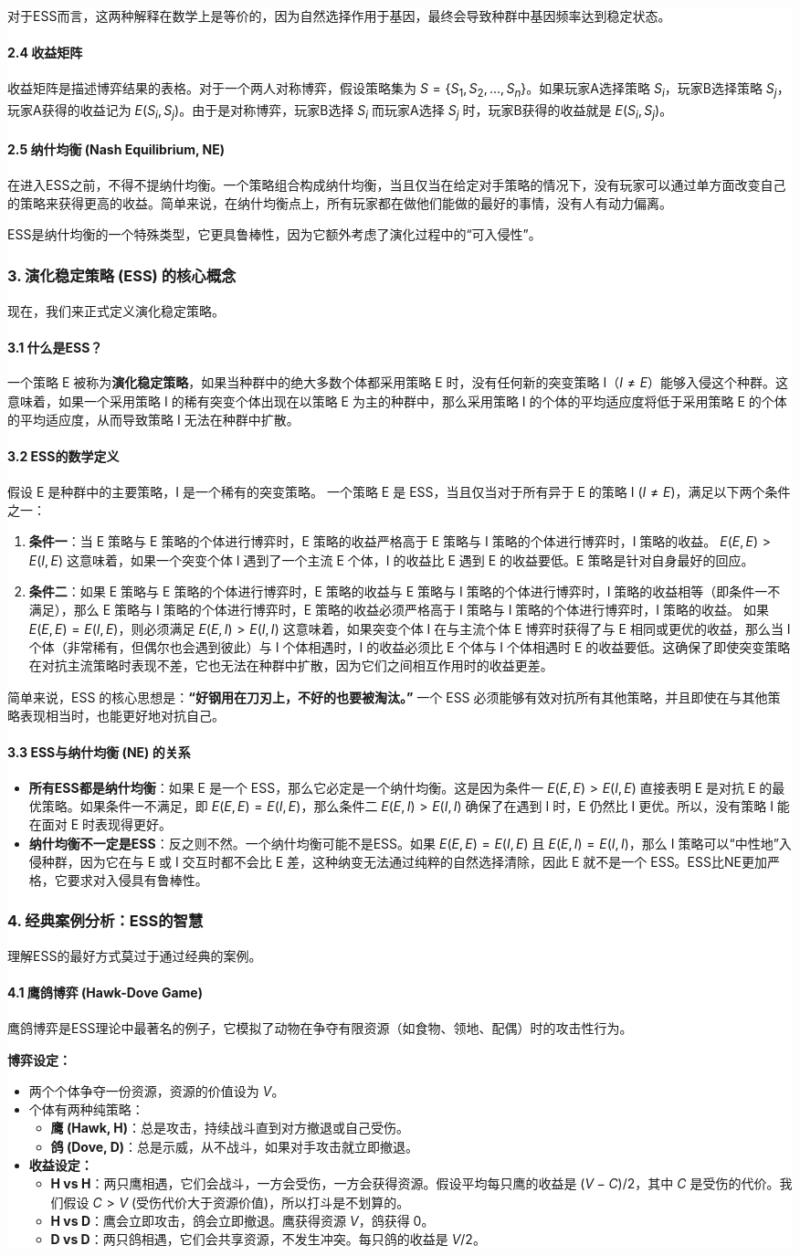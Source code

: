 对于ESS而言，这两种解释在数学上是等价的，因为自然选择作用于基因，最终会导致种群中基因频率达到稳定状态。

#### 2.4 收益矩阵

收益矩阵是描述博弈结果的表格。对于一个两人对称博弈，假设策略集为 $S = \{S_1, S_2, ..., S_n\}$。如果玩家A选择策略 $S_i$，玩家B选择策略 $S_j$，玩家A获得的收益记为 $E(S_i, S_j)$。由于是对称博弈，玩家B选择 $S_i$ 而玩家A选择 $S_j$ 时，玩家B获得的收益就是 $E(S_i, S_j)$。

#### 2.5 纳什均衡 (Nash Equilibrium, NE)

在进入ESS之前，不得不提纳什均衡。一个策略组合构成纳什均衡，当且仅当在给定对手策略的情况下，没有玩家可以通过单方面改变自己的策略来获得更高的收益。简单来说，在纳什均衡点上，所有玩家都在做他们能做的最好的事情，没有人有动力偏离。

ESS是纳什均衡的一个特殊类型，它更具鲁棒性，因为它额外考虑了演化过程中的“可入侵性”。

### 3. 演化稳定策略 (ESS) 的核心概念

现在，我们来正式定义演化稳定策略。

#### 3.1 什么是ESS？

一个策略 E 被称为**演化稳定策略**，如果当种群中的绝大多数个体都采用策略 E 时，没有任何新的突变策略 I（$I \neq E$）能够入侵这个种群。这意味着，如果一个采用策略 I 的稀有突变个体出现在以策略 E 为主的种群中，那么采用策略 I 的个体的平均适应度将低于采用策略 E 的个体的平均适应度，从而导致策略 I 无法在种群中扩散。

#### 3.2 ESS的数学定义

假设 E 是种群中的主要策略，I 是一个稀有的突变策略。
一个策略 E 是 ESS，当且仅当对于所有异于 E 的策略 I ($I \neq E$)，满足以下两个条件之一：

1.  **条件一**：当 E 策略与 E 策略的个体进行博弈时，E 策略的收益严格高于 E 策略与 I 策略的个体进行博弈时，I 策略的收益。
    $E(E, E) > E(I, E)$
    这意味着，如果一个突变个体 I 遇到了一个主流 E 个体，I 的收益比 E 遇到 E 的收益要低。E 策略是针对自身最好的回应。

2.  **条件二**：如果 E 策略与 E 策略的个体进行博弈时，E 策略的收益与 E 策略与 I 策略的个体进行博弈时，I 策略的收益相等（即条件一不满足），那么 E 策略与 I 策略的个体进行博弈时，E 策略的收益必须严格高于 I 策略与 I 策略的个体进行博弈时，I 策略的收益。
    如果 $E(E, E) = E(I, E)$，则必须满足 $E(E, I) > E(I, I)$
    这意味着，如果突变个体 I 在与主流个体 E 博弈时获得了与 E 相同或更优的收益，那么当 I 个体（非常稀有，但偶尔也会遇到彼此）与 I 个体相遇时，I 的收益必须比 E 个体与 I 个体相遇时 E 的收益要低。这确保了即使突变策略在对抗主流策略时表现不差，它也无法在种群中扩散，因为它们之间相互作用时的收益更差。

简单来说，ESS 的核心思想是：**“好钢用在刀刃上，不好的也要被淘汰。”** 一个 ESS 必须能够有效对抗所有其他策略，并且即使在与其他策略表现相当时，也能更好地对抗自己。

#### 3.3 ESS与纳什均衡 (NE) 的关系

*   **所有ESS都是纳什均衡**：如果 E 是一个 ESS，那么它必定是一个纳什均衡。这是因为条件一 $E(E, E) > E(I, E)$ 直接表明 E 是对抗 E 的最优策略。如果条件一不满足，即 $E(E, E) = E(I, E)$，那么条件二 $E(E, I) > E(I, I)$ 确保了在遇到 I 时，E 仍然比 I 更优。所以，没有策略 I 能在面对 E 时表现得更好。
*   **纳什均衡不一定是ESS**：反之则不然。一个纳什均衡可能不是ESS。如果 $E(E, E) = E(I, E)$ 且 $E(E, I) = E(I, I)$，那么 I 策略可以“中性地”入侵种群，因为它在与 E 或 I 交互时都不会比 E 差，这种纳变无法通过纯粹的自然选择清除，因此 E 就不是一个 ESS。ESS比NE更加严格，它要求对入侵具有鲁棒性。

### 4. 经典案例分析：ESS的智慧

理解ESS的最好方式莫过于通过经典的案例。

#### 4.1 鹰鸽博弈 (Hawk-Dove Game)

鹰鸽博弈是ESS理论中最著名的例子，它模拟了动物在争夺有限资源（如食物、领地、配偶）时的攻击性行为。

**博弈设定：**
*   两个个体争夺一份资源，资源的价值设为 $V$。
*   个体有两种纯策略：
    *   **鹰 (Hawk, H)**：总是攻击，持续战斗直到对方撤退或自己受伤。
    *   **鸽 (Dove, D)**：总是示威，从不战斗，如果对手攻击就立即撤退。
*   **收益设定：**
    *   **H vs H**：两只鹰相遇，它们会战斗，一方会受伤，一方会获得资源。假设平均每只鹰的收益是 $(V - C)/2$，其中 $C$ 是受伤的代价。我们假设 $C > V$ (受伤代价大于资源价值)，所以打斗是不划算的。
    *   **H vs D**：鹰会立即攻击，鸽会立即撤退。鹰获得资源 $V$，鸽获得 $0$。
    *   **D vs D**：两只鸽相遇，它们会共享资源，不发生冲突。每只鸽的收益是 $V/2$。
